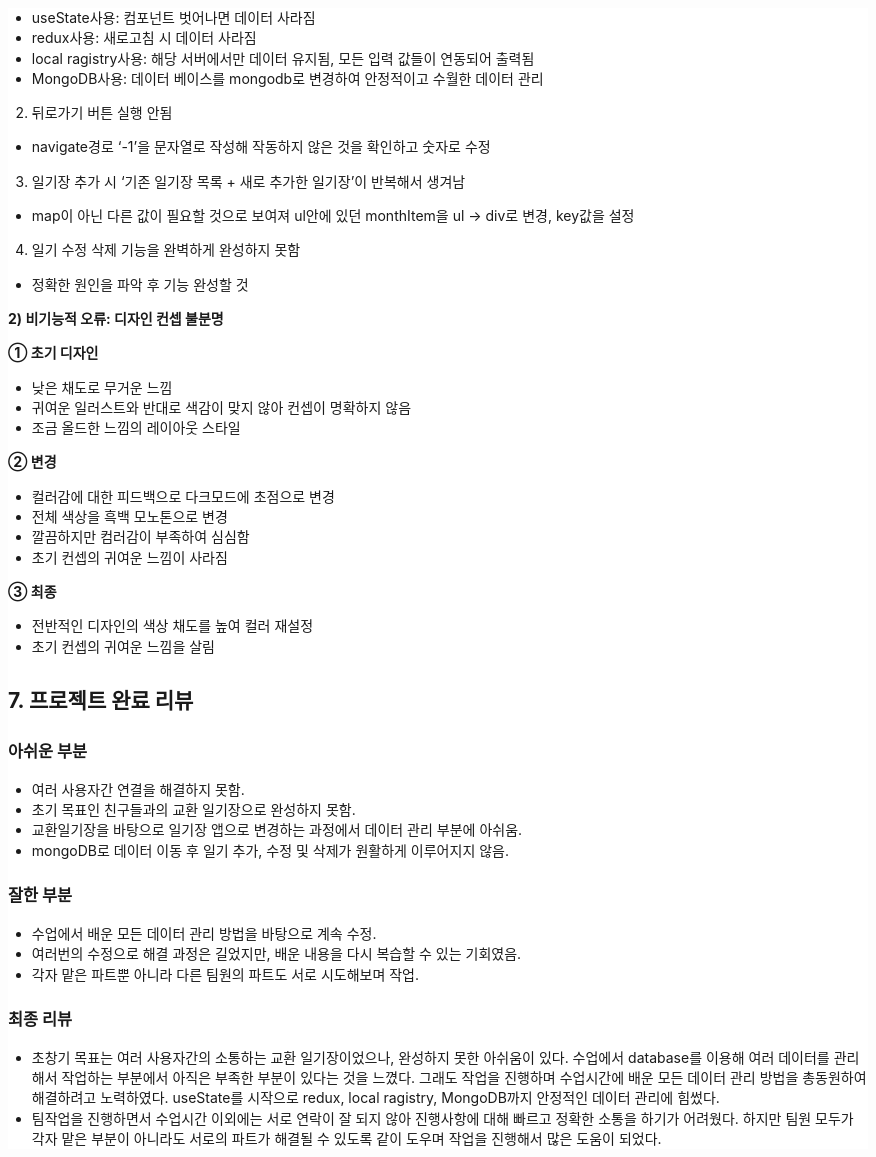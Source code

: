 - useState사용: 컴포넌트 벗어나면 데이터 사라짐
- redux사용: 새로고침 시 데이터 사라짐
- local ragistry사용: 해당 서버에서만 데이터 유지됨, 모든 입력 값들이 연동되어 출력됨
- MongoDB사용: 데이터 베이스를 mongodb로 변경하여 안정적이고 수월한 데이터 관리

2. 뒤로가기 버튼 실행 안됨

- navigate경로 ‘-1’을 문자열로 작성해 작동하지 않은 것을 확인하고 숫자로 수정

3. 일기장 추가 시 ‘기존 일기장 목록 + 새로 추가한 일기장’이 반복해서 생겨남

- map이 아닌 다른 값이 필요할 것으로 보여져 ul안에 있던 monthItem을 ul → div로 변경, key값을 설정

4. 일기 수정 삭제 기능을 완벽하게 완성하지 못함

- 정확한 원인을 파악 후 기능 완성할 것

**2) 비기능적 오류: 디자인 컨셉 불분명**

**① 초기 디자인**

- 낮은 채도로 무거운 느낌
- 귀여운 일러스트와 반대로 색감이 맞지 않아 컨셉이 명확하지 않음
- 조금 올드한 느낌의 레이아웃 스타일

**② 변경**

- 컬러감에 대한 피드백으로 다크모드에 초점으로 변경
- 전체 색상을 흑백 모노톤으로 변경
- 깔끔하지만 컴러감이 부족하여 심심함
- 초기 컨셉의 귀여운 느낌이 사라짐

**③ 최종**

- 전반적인 디자인의 색상 채도를 높여 컬러 재설정
- 초기 컨셉의 귀여운 느낌을 살림

## 7. 프로젝트 완료 리뷰

### 아쉬운 부분

- 여러 사용자간 연결을 해결하지 못함.
- 초기 목표인 친구들과의 교환 일기장으로 완성하지 못함.
- 교환일기장을 바탕으로 일기장 앱으로 변경하는 과정에서 데이터 관리 부분에 아쉬움.
- mongoDB로 데이터 이동 후 일기 추가, 수정 및 삭제가 원활하게 이루어지지 않음.

### 잘한 부분

- 수업에서 배운 모든 데이터 관리 방법을 바탕으로 계속 수정.
- 여러번의 수정으로 해결 과정은 길었지만, 배운 내용을 다시 복습할 수 있는 기회였음.
- 각자 맡은 파트뿐 아니라 다른 팀원의 파트도 서로 시도해보며 작업.

### 최종 리뷰

- 초창기 목표는 여러 사용자간의 소통하는 교환 일기장이었으나, 완성하지 못한 아쉬움이 있다. 수업에서 database를 이용해 여러 데이터를 관리해서 작업하는 부분에서 아직은 부족한 부분이 있다는 것을 느꼈다. 그래도 작업을 진행하며 수업시간에 배운 모든 데이터 관리 방법을 총동원하여 해결하려고 노력하였다. useState를 시작으로 redux, local ragistry, MongoDB까지 안정적인 데이터 관리에 힘썼다.
- 팀작업을 진행하면서 수업시간 이외에는 서로 연락이 잘 되지 않아 진행사항에 대해 빠르고 정확한 소통을 하기가 어려웠다. 하지만 팀원 모두가 각자 맡은 부분이 아니라도 서로의 파트가 해결될 수 있도록 같이 도우며 작업을 진행해서 많은 도움이 되었다.

